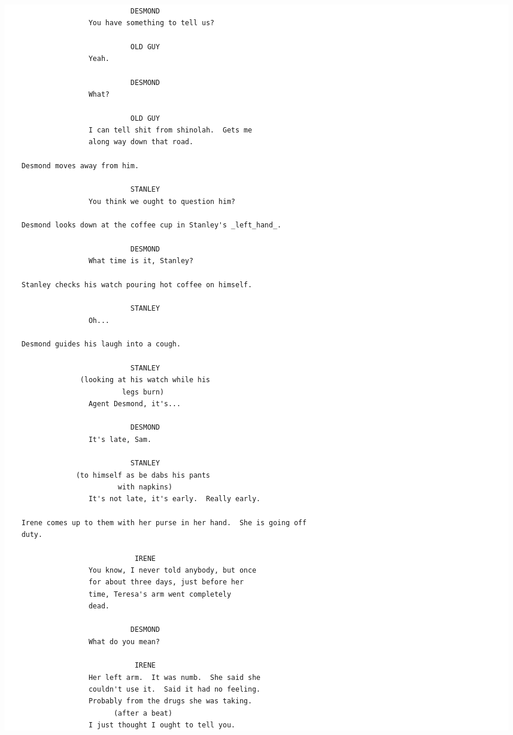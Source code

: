                                   DESMOND
                        You have something to tell us?

                                  OLD GUY
                        Yeah.

                                  DESMOND
                        What?

                                  OLD GUY
                        I can tell shit from shinolah.  Gets me
                        along way down that road.

        Desmond moves away from him.

                                  STANLEY
                        You think we ought to question him?

        Desmond looks down at the coffee cup in Stanley's _left_hand_.

                                  DESMOND
                        What time is it, Stanley?

        Stanley checks his watch pouring hot coffee on himself.

                                  STANLEY
                        Oh...

        Desmond guides his laugh into a cough.

                                  STANLEY
                      (looking at his watch while his
                                legs burn)
                        Agent Desmond, it's...

                                  DESMOND
                        It's late, Sam.

                                  STANLEY
                     (to himself as be dabs his pants
                               with napkins)
                        It's not late, it's early.  Really early.

        Irene comes up to them with her purse in her hand.  She is going off
        duty.

                                   IRENE
                        You know, I never told anybody, but once
                        for about three days, just before her
                        time, Teresa's arm went completely
                        dead.

                                  DESMOND
                        What do you mean?

                                   IRENE
                        Her left arm.  It was numb.  She said she
                        couldn't use it.  Said it had no feeling.
                        Probably from the drugs she was taking.
                              (after a beat)
                        I just thought I ought to tell you.
